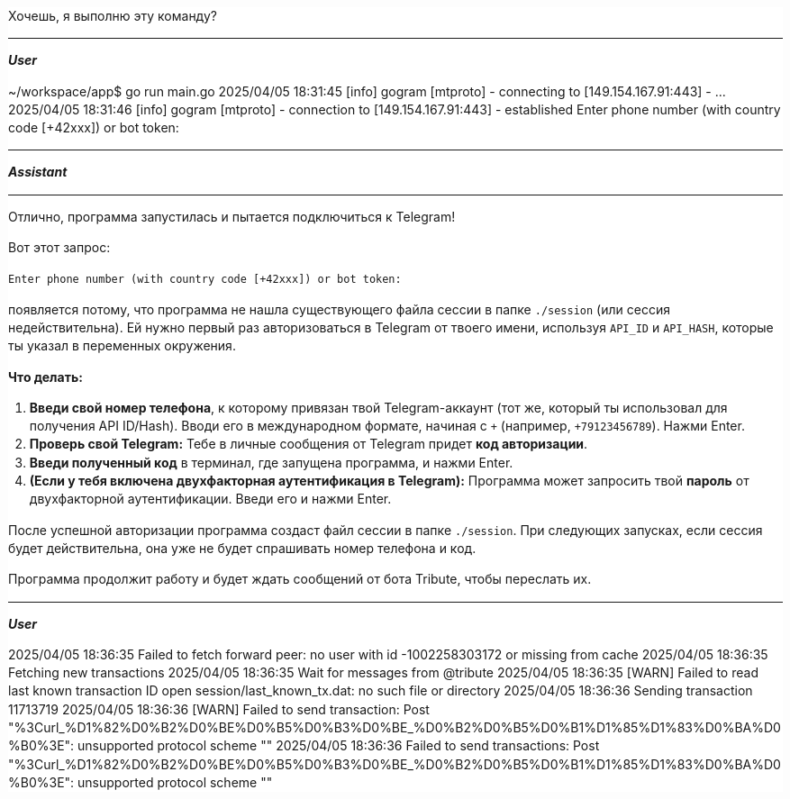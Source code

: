 Хочешь, я выполню эту команду?

---

_**User**_

~/workspace/app$ go run main.go
2025/04/05 18:31:45 [info]  gogram [mtproto] - connecting to [149.154.167.91:443] - <Tcp> ...
2025/04/05 18:31:46 [info]  gogram [mtproto] - connection to [149.154.167.91:443] - <Tcp> established
Enter phone number (with country code [+42xxx]) or bot token: 

---

_**Assistant**_



---

Отлично, программа запустилась и пытается подключиться к Telegram!

Вот этот запрос:
```
Enter phone number (with country code [+42xxx]) or bot token:
```
появляется потому, что программа не нашла существующего файла сессии в папке `./session` (или сессия недействительна). Ей нужно первый раз авторизоваться в Telegram от твоего имени, используя `API_ID` и `API_HASH`, которые ты указал в переменных окружения.

**Что делать:**

1.  **Введи свой номер телефона**, к которому привязан твой Telegram-аккаунт (тот же, который ты использовал для получения API ID/Hash). Вводи его в международном формате, начиная с `+` (например, `+79123456789`). Нажми Enter.
2.  **Проверь свой Telegram:** Тебе в личные сообщения от Telegram придет **код авторизации**.
3.  **Введи полученный код** в терминал, где запущена программа, и нажми Enter.
4.  **(Если у тебя включена двухфакторная аутентификация в Telegram):** Программа может запросить твой **пароль** от двухфакторной аутентификации. Введи его и нажми Enter.

После успешной авторизации программа создаст файл сессии в папке `./session`. При следующих запусках, если сессия будет действительна, она уже не будет спрашивать номер телефона и код.

Программа продолжит работу и будет ждать сообщений от бота Tribute, чтобы переслать их.

---

_**User**_

2025/04/05 18:36:35 Failed to fetch forward peer: no user with id -1002258303172 or missing from cache
2025/04/05 18:36:35 Fetching new transactions
2025/04/05 18:36:35 Wait for messages from @tribute
2025/04/05 18:36:35 [WARN] Failed to read last known transaction ID open session/last_known_tx.dat: no such file or directory
2025/04/05 18:36:36 Sending transaction 11713719
2025/04/05 18:36:36 [WARN] Failed to send transaction: Post "%3Curl_%D1%82%D0%B2%D0%BE%D0%B5%D0%B3%D0%BE_%D0%B2%D0%B5%D0%B1%D1%85%D1%83%D0%BA%D0%B0%3E": unsupported protocol scheme ""
2025/04/05 18:36:36 Failed to send transactions: Post "%3Curl_%D1%82%D0%B2%D0%BE%D0%B5%D0%B3%D0%BE_%D0%B2%D0%B5%D0%B1%D1%85%D1%83%D0%BA%D0%B0%3E": unsupported protocol scheme ""
